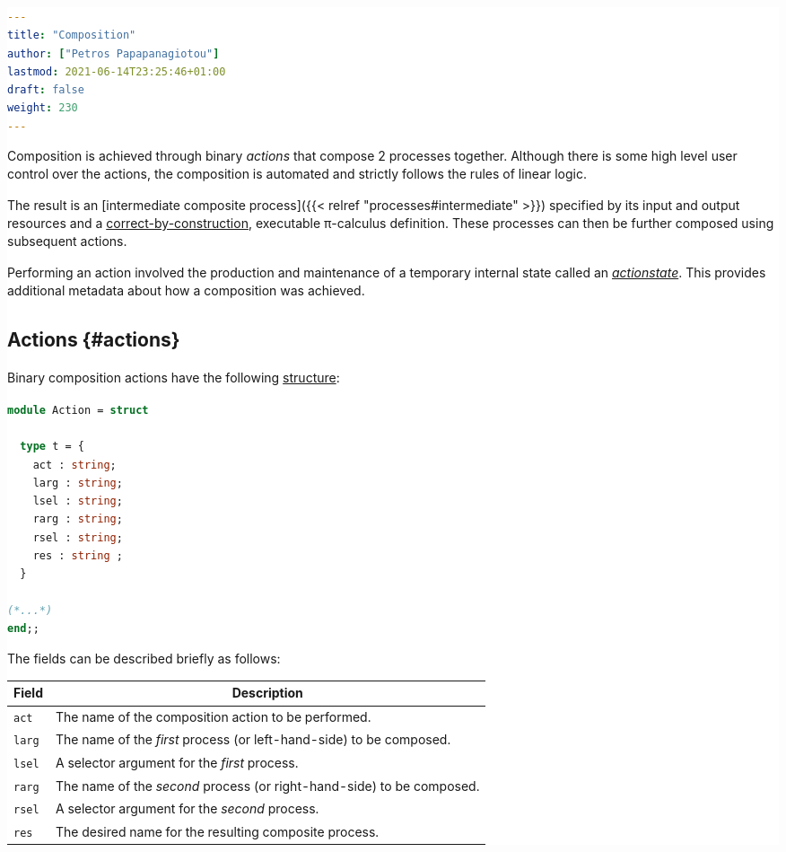 ```yaml
---
title: "Composition"
author: ["Petros Papapanagiotou"]
lastmod: 2021-06-14T23:25:46+01:00
draft: false
weight: 230
---
```


Composition is achieved through binary _actions_ that compose 2 processes together. Although there is some high level user control over the actions, the composition is automated and strictly follows the rules of linear logic.

The result is an [intermediate composite process]({{< relref "processes#intermediate" >}}) specified by its input and output resources and a [correct-by-construction](../../), executable &pi;-calculus definition. These processes can then be further composed using subsequent actions.

Performing an action involved the production and maintenance of a temporary internal state called an _[actionstate](#actionstate)_. This provides additional metadata about how a composition was achieved.


## Actions {#actions}

Binary composition actions have the following [structure](https://github.com/workflowfm/workflowfm-reasoner/blob/master/src/processes/actions.ml):

```ocaml
module Action = struct

  type t = {
    act : string;
    larg : string;
    lsel : string;
    rarg : string;
    rsel : string;
    res : string ;
  }

(*...*)
end;;
```

The fields can be described briefly as follows:

| Field  | Description                                                           |
|--------|-----------------------------------------------------------------------|
| `act`  | The name of the composition action to be performed.                   |
| `larg` | The name of the _first_ process (or left-hand-side) to be composed.   |
| `lsel` | A selector argument for the _first_ process.                          |
| `rarg` | The name of the _second_ process (or right-hand-side) to be composed. |
| `rsel` | A selector argument for the _second_ process.                         |
| `res`  | The desired name for the resulting composite process.                 |
